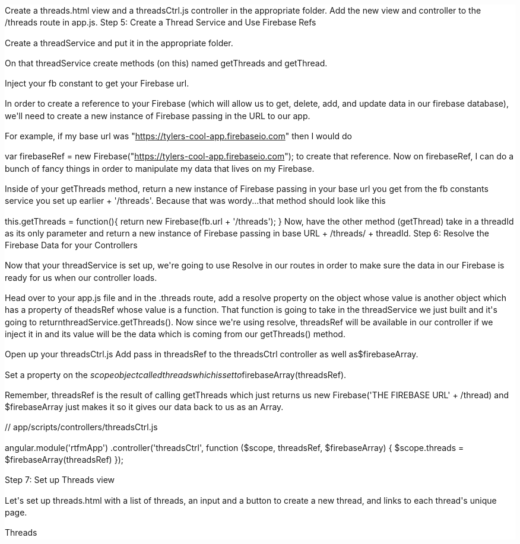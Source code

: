 Create a threads.html view and a threadsCtrl.js controller in the appropriate folder. Add the new view and controller to the /threads route in app.js.
Step 5: Create a Thread Service and Use Firebase Refs

Create a threadService and put it in the appropriate folder.

On that threadService create methods (on this) named getThreads and getThread.

Inject your fb constant to get your Firebase url.

In order to create a reference to your Firebase (which will allow us to get, delete, add, and update data in our firebase database), we'll need to create a new instance of Firebase passing in the URL to our app.

For example, if my base url was "https://tylers-cool-app.firebaseio.com" then I would do

var firebaseRef = new Firebase("https://tylers-cool-app.firebaseio.com"); to create that reference. Now on firebaseRef, I can do a bunch of fancy things in order to manipulate my data that lives on my Firebase.

Inside of your getThreads method, return a new instance of Firebase passing in your base url you get from the fb constants service you set up earlier + '/threads'.
Because that was wordy...that method should look like this

this.getThreads = function(){
  return new Firebase(fb.url + '/threads');
}
Now, have the other method (getThread) take in a threadId as its only parameter and return a new instance of Firebase passing in base URL + /threads/ + threadId.
Step 6: Resolve the Firebase Data for your Controllers

Now that your threadService is set up, we're going to use Resolve in our routes in order to make sure the data in our Firebase is ready for us when our controller loads.

Head over to your app.js file and in the .threads route, add a resolve property on the object whose value is another object which has a property of theadsRef whose value is a function. That function is going to take in the threadService we just built and it's going to returnthreadService.getThreads().
Now since we're using resolve, threadsRef will be available in our controller if we inject it in and its value will be the data which is coming from our getThreads() method.

Open up your threadsCtrl.js Add pass in threadsRef to the threadsCtrl controller as well as$firebaseArray.

Set a property on the $scope object called threads which is set to$firebaseArray(threadsRef).

Remember, threadsRef is the result of calling getThreads which just returns us new Firebase('THE FIREBASE URL' + /thread) and $firebaseArray just makes it so it gives our data back to us as an Array.

// app/scripts/controllers/threadsCtrl.js

angular.module('rtfmApp')
  .controller('threadsCtrl', function ($scope, threadsRef, $firebaseArray) {
    $scope.threads = $firebaseArray(threadsRef)
  });

Step 7: Set up Threads view

Let's set up threads.html with a list of threads, an input and a button to create a new thread, and links to each thread's unique page.
<div>
    <p>Threads</p>
